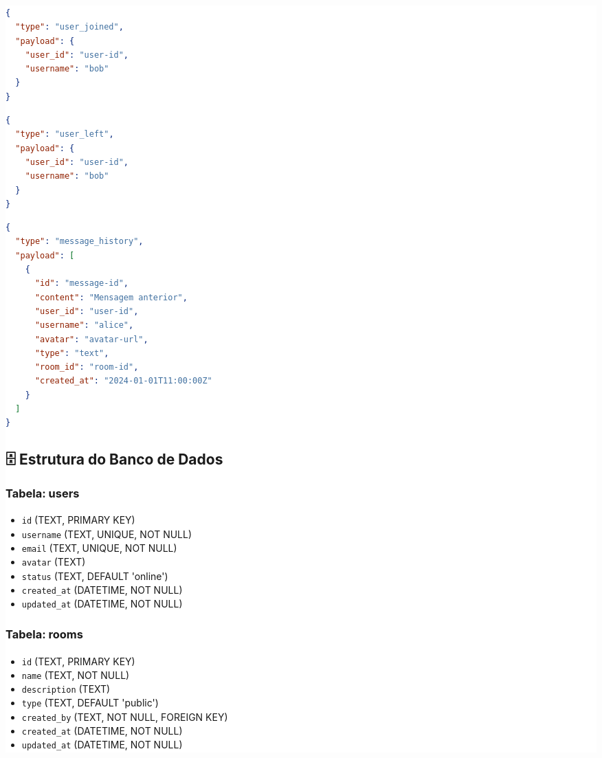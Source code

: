 ```json
{
  "type": "user_joined",
  "payload": {
    "user_id": "user-id",
    "username": "bob"
  }
}
```

```json
{
  "type": "user_left",
  "payload": {
    "user_id": "user-id",
    "username": "bob"
  }
}
```

```json
{
  "type": "message_history",
  "payload": [
    {
      "id": "message-id",
      "content": "Mensagem anterior",
      "user_id": "user-id",
      "username": "alice",
      "avatar": "avatar-url",
      "type": "text",
      "room_id": "room-id",
      "created_at": "2024-01-01T11:00:00Z"
    }
  ]
}
```

## 🗄️ Estrutura do Banco de Dados

### Tabela: users
- `id` (TEXT, PRIMARY KEY)
- `username` (TEXT, UNIQUE, NOT NULL)
- `email` (TEXT, UNIQUE, NOT NULL)
- `avatar` (TEXT)
- `status` (TEXT, DEFAULT 'online')
- `created_at` (DATETIME, NOT NULL)
- `updated_at` (DATETIME, NOT NULL)

### Tabela: rooms
- `id` (TEXT, PRIMARY KEY)
- `name` (TEXT, NOT NULL)
- `description` (TEXT)
- `type` (TEXT, DEFAULT 'public')
- `created_by` (TEXT, NOT NULL, FOREIGN KEY)
- `created_at` (DATETIME, NOT NULL)
- `updated_at` (DATETIME, NOT NULL)
